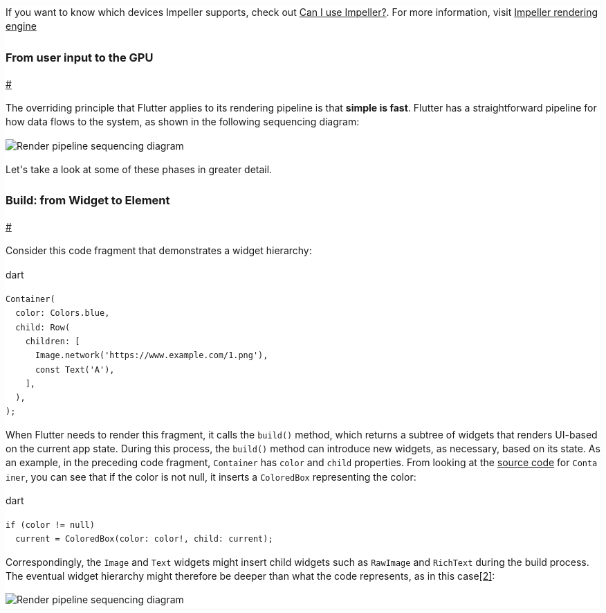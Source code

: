 If you want to know which devices Impeller supports, check out [Can I use Impeller?](https://flutter.dev/go/can-i-use-impeller). For more information, visit [Impeller rendering engine](/perf/impeller)

### From user input to the GPU

[#](#from-user-input-to-the-gpu)

The overriding principle that Flutter applies to its rendering pipeline is that **simple is fast**. Flutter has a straightforward pipeline for how data flows to the system, as shown in the following sequencing diagram:

![Render pipeline sequencing diagram](/assets/images/docs/arch-overview/render-pipeline.png)

Let's take a look at some of these phases in greater detail.

### Build: from Widget to Element

[#](#build-from-widget-to-element)

Consider this code fragment that demonstrates a widget hierarchy:

dart

```
Container(
  color: Colors.blue,
  child: Row(
    children: [
      Image.network('https://www.example.com/1.png'),
      const Text('A'),
    ],
  ),
);
```

When Flutter needs to render this fragment, it calls the `build()` method, which returns a subtree of widgets that renders UI-based on the current app state. During this process, the `build()` method can introduce new widgets, as necessary, based on its state. As an example, in the preceding code fragment, `Container` has `color` and `child` properties. From looking at the [source code](https://github.com/flutter/flutter/blob/02efffc134ab4ce4ff50a9ddd86c832efdb80462/packages/flutter/lib/src/widgets/container.dart#L401) for `Container`, you can see that if the color is not null, it inserts a `ColoredBox` representing the color:

dart

```
if (color != null)
  current = ColoredBox(color: color!, child: current);
```

Correspondingly, the `Image` and `Text` widgets might insert child widgets such as `RawImage` and `RichText` during the build process. The eventual widget hierarchy might therefore be deeper than what the code represents, as in this case[[2]](#fn2):

![Render pipeline sequencing diagram](/assets/images/docs/arch-overview/widgets.png)
